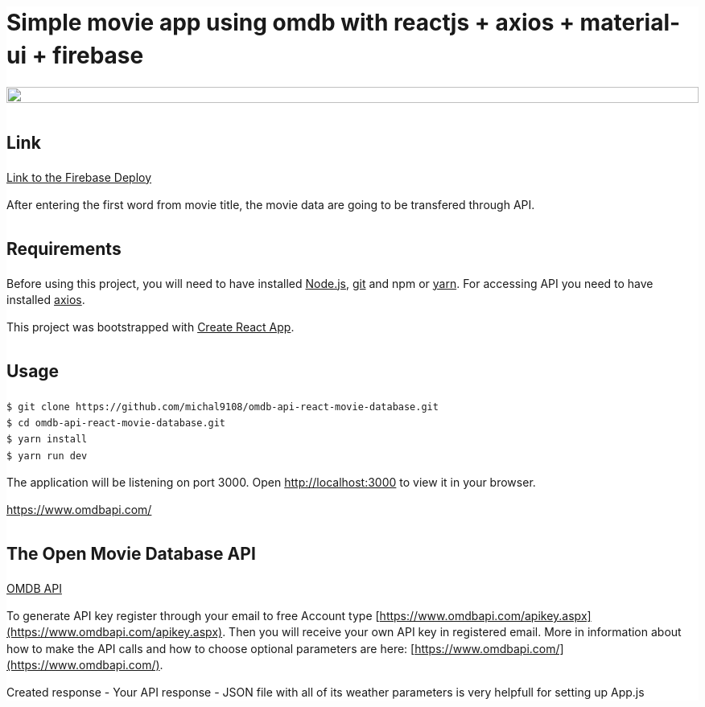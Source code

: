 # Simple movie app using omdb with reactjs + axios + material-ui + firebase 


<a href='https://omdb-api-movie-database.web.app/'>
<img src="https://github.com/michal9108/media/blob/741262195c4fb70b31c6309d79cac52cbd64bd03/Omdb-api-app-movie-database.png" onClick="https://omdb-api-movie-database.web.app/" width="100%" height="100%"/> 
</p>
</a>

## Link

[Link to the Firebase Deploy](https://omdb-api-movie-database.web.app/)

After entering the first word from movie title, the movie data are going to be transfered through API.


## Requirements

Before using this project, you will need to have installed [Node.js](https://nodejs.org/en/), [git](https://git-scm.com/) and npm or [yarn](https://yarnpkg.com/).  For accessing API you need to have installed [axios](https://axios-http.com/docs/intro).

This project was bootstrapped with [Create React App](https://github.com/facebook/create-react-app).

## Usage

```
$ git clone https://github.com/michal9108/omdb-api-react-movie-database.git
$ cd omdb-api-react-movie-database.git
$ yarn install
$ yarn run dev
```

The application will be listening on port 3000. Open [http://localhost:3000](http://localhost:3000) to view it in your browser.

https://www.omdbapi.com/

## The Open Movie Database API

[OMDB API](https://www.omdbapi.com/)

To generate API key register through your email  to free Account type [https://www.omdbapi.com/apikey.aspx](https://www.omdbapi.com/apikey.aspx). Then  you will receive your own API key in registered email. More in information about how to make the API calls and how to choose optional parameters are here: [https://www.omdbapi.com/](https://www.omdbapi.com/).
 

Created response - Your API response - JSON file with all of its weather parameters is very helpfull for setting up App.js 
